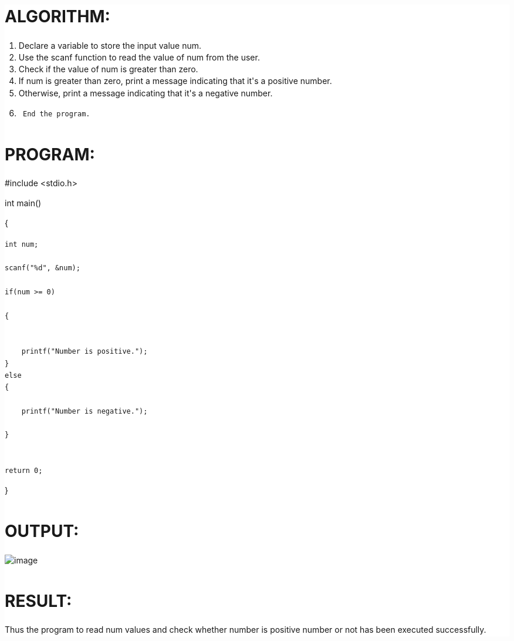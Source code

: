 # ALGORITHM:
1.	Declare a variable to store the input value num. 
2.	Use the scanf function to read the value of num from the user.
3.	Check if the value of num is greater than zero.
4.	If num is greater than zero, print a message indicating that it's a positive number. 
5.	Otherwise, print a message indicating that it's a negative number.
6.      End the program.

# PROGRAM:

#include <stdio.h>

int main()

{

    int num;
    
    scanf("%d", &num);
    
    if(num >= 0)
    
    {
    
        
        printf("Number is positive.");
    }
    else
    {
       
        printf("Number is negative.");
	
    }
    

    return 0;
    
}
# OUTPUT:
![image](https://github.com/user-attachments/assets/b6da0530-6a6c-463a-bec2-4df8a7333fdb)











# RESULT:
Thus the program to read num values and check whether number is positive number or not has been executed successfully.
 
 
 